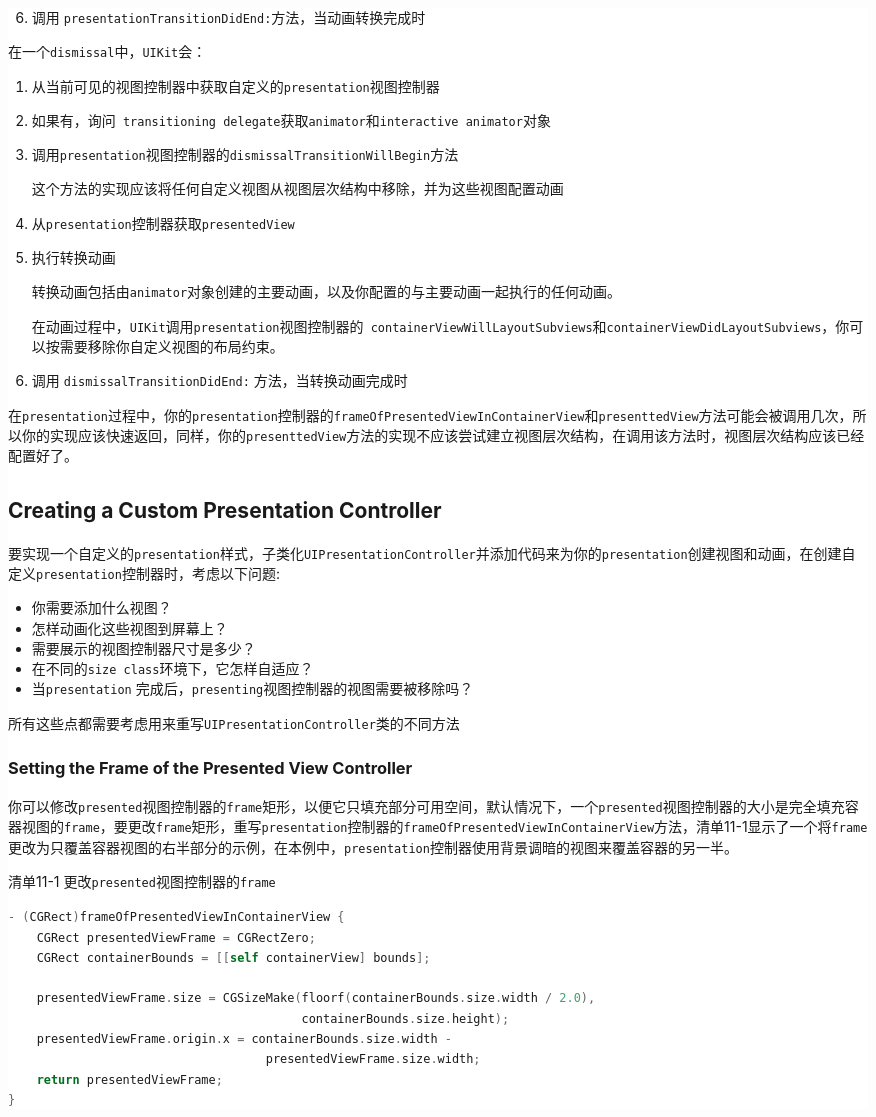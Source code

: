 6. 调用 `presentationTransitionDidEnd:`方法，当动画转换完成时

在一个`dismissal`中，`UIKit`会：

1. 从当前可见的视图控制器中获取自定义的`presentation`视图控制器

2. 如果有，询问` transitioning delegate`获取`animator`和`interactive animator`对象

3. 调用`presentation`视图控制器的`dismissalTransitionWillBegin`方法

   这个方法的实现应该将任何自定义视图从视图层次结构中移除，并为这些视图配置动画

4. 从`presentation`控制器获取`presentedView`

5. 执行转换动画

   转换动画包括由`animator`对象创建的主要动画，以及你配置的与主要动画一起执行的任何动画。

   在动画过程中，`UIKit`调用`presentation`视图控制器的` containerViewWillLayoutSubviews`和`containerViewDidLayoutSubviews`，你可以按需要移除你自定义视图的布局约束。

6. 调用 `dismissalTransitionDidEnd:` 方法，当转换动画完成时

在``presentation``过程中，你的``presentation``控制器的`frameOfPresentedViewInContainerView`和`presenttedView`方法可能会被调用几次，所以你的实现应该快速返回，同样，你的`presenttedView`方法的实现不应该尝试建立视图层次结构，在调用该方法时，视图层次结构应该已经配置好了。

## Creating a Custom Presentation Controller

要实现一个自定义的`presentation`样式，子类化`UIPresentationController`并添加代码来为你的`presentation`创建视图和动画，在创建自定义`presentation`控制器时，考虑以下问题:

* 你需要添加什么视图？
* 怎样动画化这些视图到屏幕上？
* 需要展示的视图控制器尺寸是多少？
* 在不同的`size class`环境下，它怎样自适应？
* 当`presentation` 完成后，`presenting`视图控制器的视图需要被移除吗？

所有这些点都需要考虑用来重写`UIPresentationController`类的不同方法

### Setting the Frame of the Presented View Controller

你可以修改`presented`视图控制器的`frame`矩形，以便它只填充部分可用空间，默认情况下，一个`presented`视图控制器的大小是完全填充容器视图的`frame`，要更改`frame`矩形，重写`presentation`控制器的`frameOfPresentedViewInContainerView`方法，清单11-1显示了一个将`frame`更改为只覆盖容器视图的右半部分的示例，在本例中，`presentation`控制器使用背景调暗的视图来覆盖容器的另一半。

清单11-1 更改`presented`视图控制器的`frame`

```objective-c
- (CGRect)frameOfPresentedViewInContainerView {
    CGRect presentedViewFrame = CGRectZero;
    CGRect containerBounds = [[self containerView] bounds];
 
    presentedViewFrame.size = CGSizeMake(floorf(containerBounds.size.width / 2.0),
                                         containerBounds.size.height);
    presentedViewFrame.origin.x = containerBounds.size.width -
                                    presentedViewFrame.size.width;
    return presentedViewFrame;
}
```
